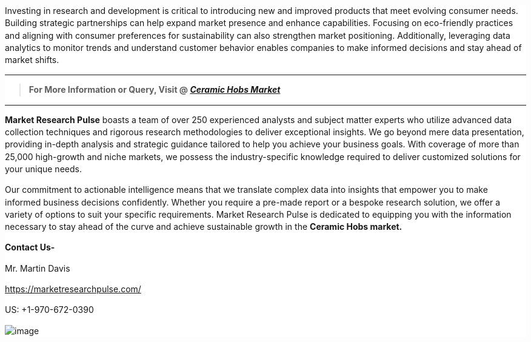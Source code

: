 Investing in research and development is critical to introducing new and improved products that meet evolving consumer needs. Building strategic partnerships can help expand market presence and enhance capabilities. Focusing on eco-friendly practices and aligning with consumer preferences for sustainability can also strengthen market positioning. Additionally, leveraging data analytics to monitor trends and understand customer behavior enables companies to make informed decisions and stay ahead of market shifts.</p><hr /><blockquote><p><strong>For More Information or Query, Visit @&nbsp;<em><a href="https://marketresearchpulse.com/report/116923/ceramic-hobs-market?utm_source=Linkedin&utm_medium=030">Ceramic Hobs Market</a></em></strong></p></blockquote><hr /><p><strong>Market Research Pulse</strong> boasts a team of over 250 experienced analysts and subject matter experts who utilize advanced data collection techniques and rigorous research methodologies to deliver exceptional insights. We go beyond mere data presentation, providing in-depth analysis and strategic guidance tailored to help you achieve your business goals. With coverage of more than 25,000 high-growth and niche markets, we possess the industry-specific knowledge required to deliver customized solutions for your unique needs.</p><p>Our commitment to actionable intelligence means that we translate complex data into insights that empower you to make informed business decisions confidently. Whether you require a pre-made report or a bespoke research solution, we offer a variety of options to suit your specific requirements. Market Research Pulse is dedicated to equipping you with the information necessary to stay ahead of the curve and achieve sustainable growth in the <strong>Ceramic Hobs market.</strong></p><p><strong>Contact Us-</strong></p><p>Mr. Martin Davis</p><p>https://marketresearchpulse.com/</p><p>US: +1-970-672-0390</p>
![image](https://github.com/user-attachments/assets/c498cbf9-945f-4fd7-b6d8-f32b985db845)
